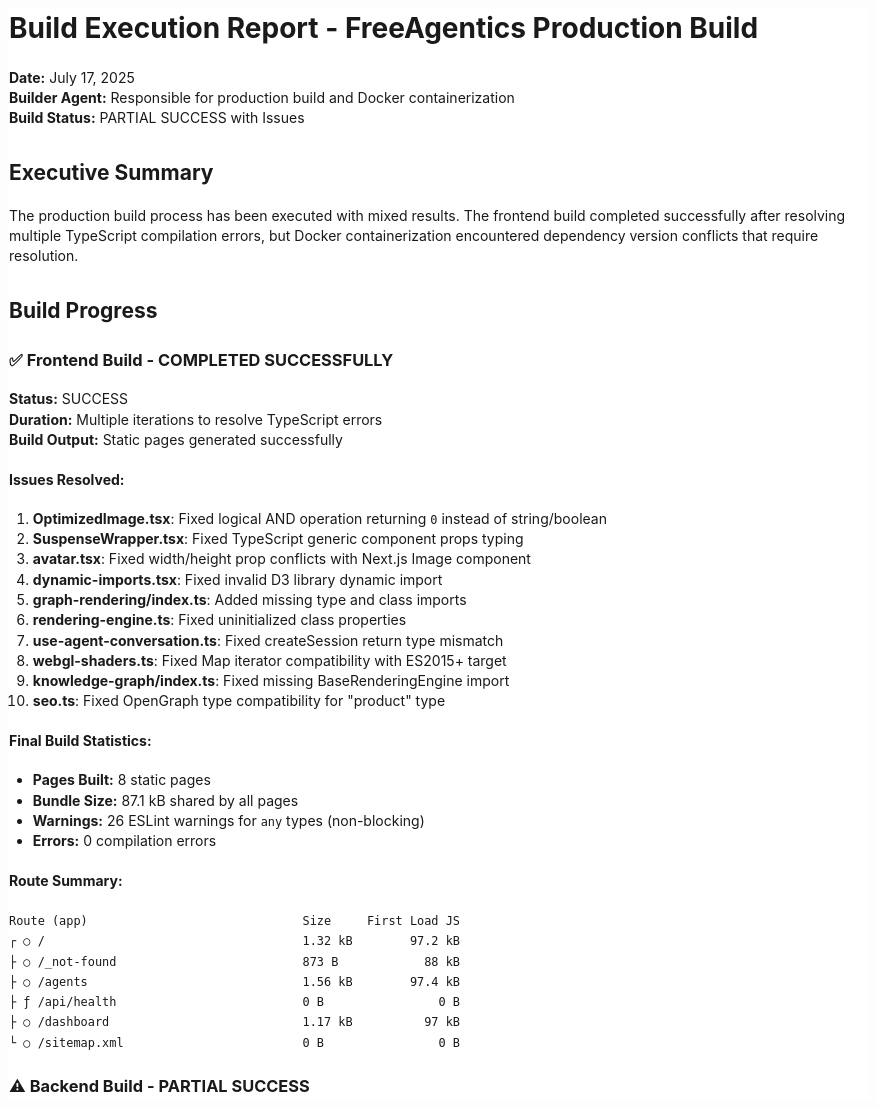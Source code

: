 # Build Execution Report - FreeAgentics Production Build

**Date:** July 17, 2025  
**Builder Agent:** Responsible for production build and Docker containerization  
**Build Status:** PARTIAL SUCCESS with Issues  

## Executive Summary

The production build process has been executed with mixed results. The frontend build completed successfully after resolving multiple TypeScript compilation errors, but Docker containerization encountered dependency version conflicts that require resolution.

## Build Progress

### ✅ Frontend Build - COMPLETED SUCCESSFULLY

**Status:** SUCCESS  
**Duration:** Multiple iterations to resolve TypeScript errors  
**Build Output:** Static pages generated successfully  

#### Issues Resolved:
1. **OptimizedImage.tsx**: Fixed logical AND operation returning `0` instead of string/boolean
2. **SuspenseWrapper.tsx**: Fixed TypeScript generic component props typing
3. **avatar.tsx**: Fixed width/height prop conflicts with Next.js Image component
4. **dynamic-imports.tsx**: Fixed invalid D3 library dynamic import
5. **graph-rendering/index.ts**: Added missing type and class imports
6. **rendering-engine.ts**: Fixed uninitialized class properties
7. **use-agent-conversation.ts**: Fixed createSession return type mismatch
8. **webgl-shaders.ts**: Fixed Map iterator compatibility with ES2015+ target
9. **knowledge-graph/index.ts**: Fixed missing BaseRenderingEngine import
10. **seo.ts**: Fixed OpenGraph type compatibility for "product" type

#### Final Build Statistics:
- **Pages Built:** 8 static pages
- **Bundle Size:** 87.1 kB shared by all pages
- **Warnings:** 26 ESLint warnings for `any` types (non-blocking)
- **Errors:** 0 compilation errors

#### Route Summary:
```
Route (app)                              Size     First Load JS
┌ ○ /                                    1.32 kB        97.2 kB
├ ○ /_not-found                          873 B            88 kB
├ ○ /agents                              1.56 kB        97.4 kB
├ ƒ /api/health                          0 B                0 B
├ ○ /dashboard                           1.17 kB          97 kB
└ ○ /sitemap.xml                         0 B                0 B
```

### ⚠️ Backend Build - PARTIAL SUCCESS

